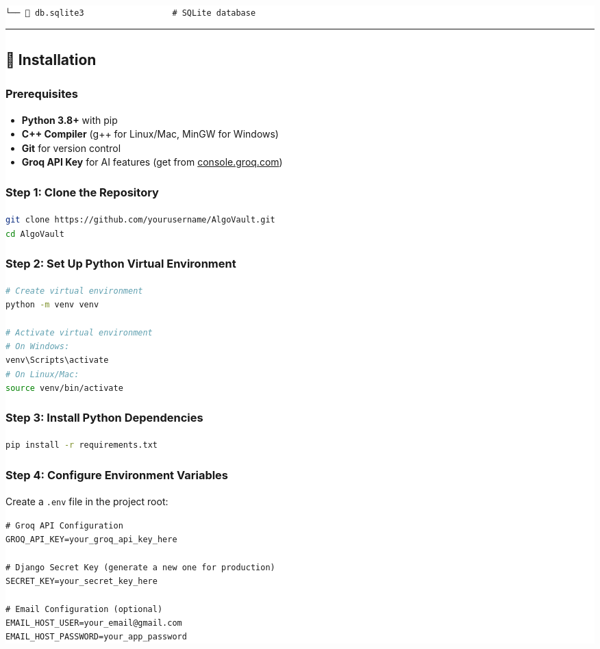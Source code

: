 ```
└── 📄 db.sqlite3                  # SQLite database
```

---

## 🚀 Installation

### Prerequisites

- **Python 3.8+** with pip
- **C++ Compiler** (g++ for Linux/Mac, MinGW for Windows)
- **Git** for version control
- **Groq API Key** for AI features (get from [console.groq.com](https://console.groq.com))

### Step 1: Clone the Repository

```bash
git clone https://github.com/yourusername/AlgoVault.git
cd AlgoVault
```

### Step 2: Set Up Python Virtual Environment

```bash
# Create virtual environment
python -m venv venv

# Activate virtual environment
# On Windows:
venv\Scripts\activate
# On Linux/Mac:
source venv/bin/activate
```

### Step 3: Install Python Dependencies

```bash
pip install -r requirements.txt
```

### Step 4: Configure Environment Variables

Create a `.env` file in the project root:

```env
# Groq API Configuration
GROQ_API_KEY=your_groq_api_key_here

# Django Secret Key (generate a new one for production)
SECRET_KEY=your_secret_key_here

# Email Configuration (optional)
EMAIL_HOST_USER=your_email@gmail.com
EMAIL_HOST_PASSWORD=your_app_password
```
